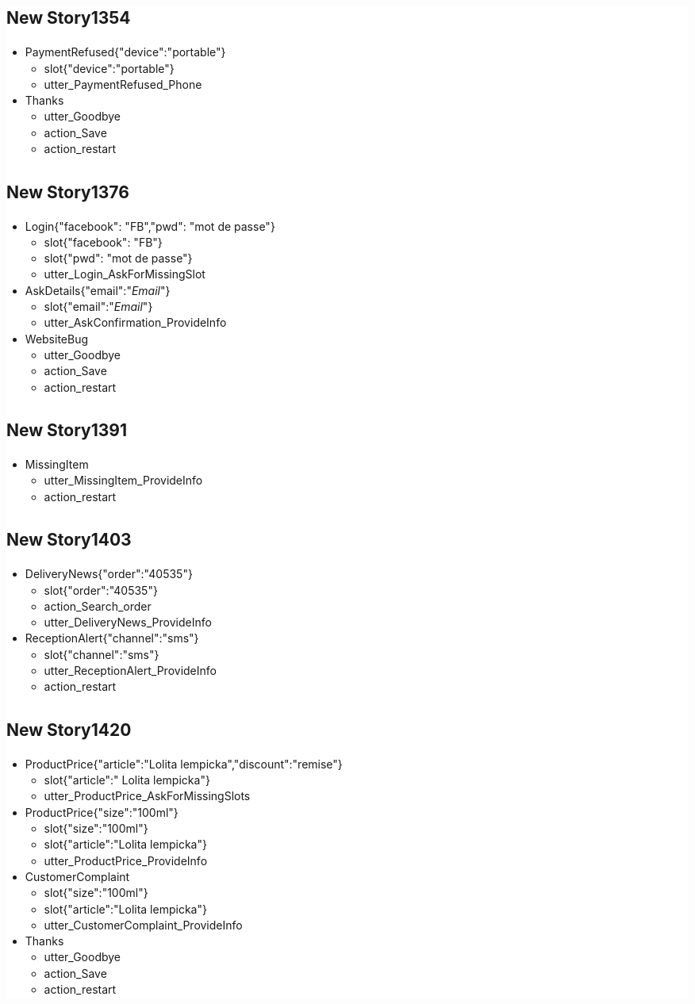 ## New Story1354

* PaymentRefused{"device":"portable"}
    - slot{"device":"portable"}
    - utter_PaymentRefused_Phone
* Thanks
    - utter_Goodbye
    - action_Save
    - action_restart

## New Story1376

* Login{"facebook": "FB","pwd": "mot de passe"}
    - slot{"facebook": "FB"}
    - slot{"pwd": "mot de passe"}
    - utter_Login_AskForMissingSlot
* AskDetails{"email":"_Email_"}
    - slot{"email":"_Email_"}
    - utter_AskConfirmation_ProvideInfo
* WebsiteBug
    - utter_Goodbye
    - action_Save
    - action_restart

## New Story1391

* MissingItem
    - utter_MissingItem_ProvideInfo
    - action_restart

## New Story1403

* DeliveryNews{"order":"40535"}
    - slot{"order":"40535"}
    - action_Search_order
    - utter_DeliveryNews_ProvideInfo
* ReceptionAlert{"channel":"sms"}
    - slot{"channel":"sms"}
    - utter_ReceptionAlert_ProvideInfo
    - action_restart

## New Story1420

* ProductPrice{"article":"Lolita lempicka","discount":"remise"}
    - slot{"article":" Lolita lempicka"}
    - utter_ProductPrice_AskForMissingSlots
* ProductPrice{"size":"100ml"}
    - slot{"size":"100ml"}
    - slot{"article":"Lolita lempicka"}
    - utter_ProductPrice_ProvideInfo
* CustomerComplaint
    - slot{"size":"100ml"}
    - slot{"article":"Lolita lempicka"}
    - utter_CustomerComplaint_ProvideInfo
* Thanks
    - utter_Goodbye
    - action_Save
    - action_restart
